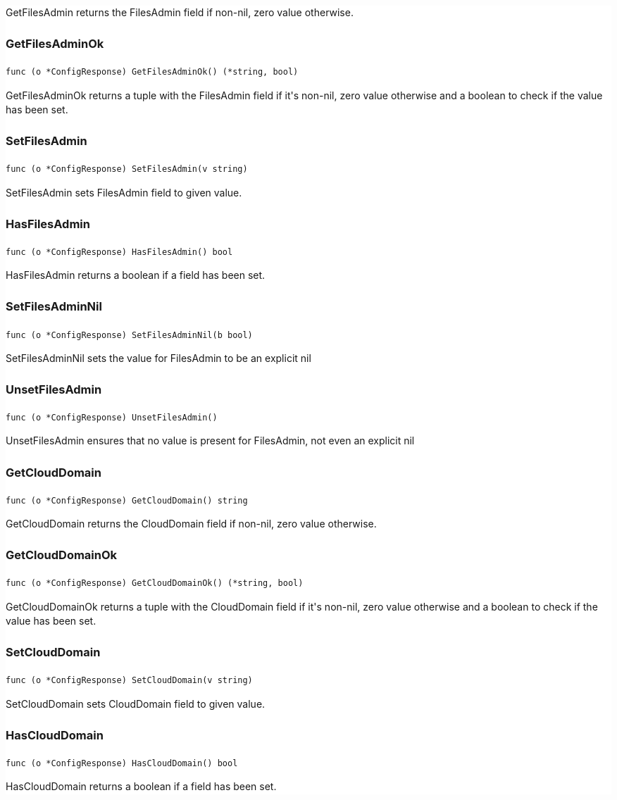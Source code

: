 GetFilesAdmin returns the FilesAdmin field if non-nil, zero value otherwise.

### GetFilesAdminOk

`func (o *ConfigResponse) GetFilesAdminOk() (*string, bool)`

GetFilesAdminOk returns a tuple with the FilesAdmin field if it's non-nil, zero value otherwise
and a boolean to check if the value has been set.

### SetFilesAdmin

`func (o *ConfigResponse) SetFilesAdmin(v string)`

SetFilesAdmin sets FilesAdmin field to given value.

### HasFilesAdmin

`func (o *ConfigResponse) HasFilesAdmin() bool`

HasFilesAdmin returns a boolean if a field has been set.

### SetFilesAdminNil

`func (o *ConfigResponse) SetFilesAdminNil(b bool)`

 SetFilesAdminNil sets the value for FilesAdmin to be an explicit nil

### UnsetFilesAdmin
`func (o *ConfigResponse) UnsetFilesAdmin()`

UnsetFilesAdmin ensures that no value is present for FilesAdmin, not even an explicit nil
### GetCloudDomain

`func (o *ConfigResponse) GetCloudDomain() string`

GetCloudDomain returns the CloudDomain field if non-nil, zero value otherwise.

### GetCloudDomainOk

`func (o *ConfigResponse) GetCloudDomainOk() (*string, bool)`

GetCloudDomainOk returns a tuple with the CloudDomain field if it's non-nil, zero value otherwise
and a boolean to check if the value has been set.

### SetCloudDomain

`func (o *ConfigResponse) SetCloudDomain(v string)`

SetCloudDomain sets CloudDomain field to given value.

### HasCloudDomain

`func (o *ConfigResponse) HasCloudDomain() bool`

HasCloudDomain returns a boolean if a field has been set.
